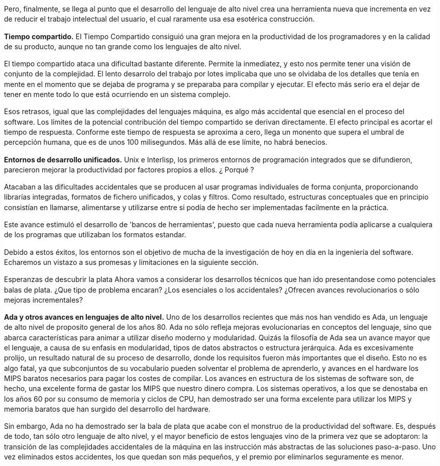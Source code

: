 Pero, finalmente, se llega al punto que el desarrollo del lenguaje de alto nivel crea una herramienta nueva que incrementa en vez de reducir el trabajo intelectual del usuario, el cual raramente usa esa esotérica construcción.

**Tiempo compartido.** El Tiempo Compartido consiguió una gran mejora en la productividad de los programadores y en la calidad de su producto, aunque no tan grande como los lenguajes de alto nivel.

El tiempo compartido ataca una dificultad bastante diferente. Permite la inmediatez, y esto nos permite tener una visión de conjunto de la complejidad. El lento desarrolo del trabajo por lotes implicaba que uno se olvidaba de los detalles que tenía en mente en el momento que se dejaba de programa y se preparaba para compilar y ejecutar. El efecto más serio era el dejar de tener en mente todo lo que está ocurriendo en un sistema complejo.

Esos retrasos, igual que las complejidades del lenguajes máquina, es algo más accidental que esencial en el proceso del software. Los límites de la potencial contribución del tiempo compartido se derivan directamente. El efecto principal es acortar el tiempo de respuesta. Conforme este tiempo de respuesta se aproxima a cero, llega un monento que supera el umbral de percepción humana, que es de unos 100 milisegundos. Más allá de ese límite, no habrá benecios.

**Entornos de desarrollo unificados.** Unix e Interlisp, los primeros entornos de programación integrados que se difundieron, parecieron mejorar la productividad por factores propios a ellos. ¿ Porqué ?

Atacaban a las dificultades accidentales que se producen al usar programas individuales de forma conjunta, proporcionando librarías integradas, formatos de fichero unificados, y colas y filtros. Como resultado, estructuras conceptuales que en principio consistían en llamarse, alimentarse y utilizarse entre si podía de hecho ser implementadas facilmente en la práctica.

Este avance estimuló el desarrollo de 'bancos de herramientas', puesto que cada nueva herramienta podía aplicarse a cualquiera de los programas que utilizaban los formatos estandar.

Debido a estos éxitos, los entornos son el objetivo de mucha de la investigación de hoy en día en la ingeniería del software. Echaremos un vistazo a sus promesas y limitaciones en la siguiente sección.

Esperanzas de descubrir la plata Ahora vamos a considerar los desarrollos técnicos que han ido presentandose como potenciales balas de plata. ¿Que tipo de problema encaran? ¿Los esenciales o los accidentales? ¿Ofrecen avances revolucionarios o sólo mejoras incrementales?

**Ada y otros avances en lenguajes de alto nivel.** Uno de los desarrollos recientes que más nos han vendido es Ada, un lenguaje de alto nivel de proposito general de los años 80. Ada no sólo refleja mejoras evolucionarias en conceptos del lenguaje, sino que abarca características para animar a utilizar diseño moderno y modularidad. Quizás la filosofía de Ada sea un avance mayor que el lenguaje, a causa de su enfasis en modularidad, tipos de datos abstractos o estructura jerárquica. Ada es excesivamente prolijo, un resultado natural de su proceso de desarrollo, donde los requisitos fueron más importantes que el diseño. Esto no es algo fatal, ya que subconjuntos de su vocabulario pueden solventar el problema de aprenderlo, y avances en el hardware los MIPS baratos necesarios para pagar los costes de compilar. Los avances en estructura de los sistemas de software son, de hecho, una excelente forma de gastar los MIPS que nuestro dinero compra. Los sistemas operativos, a los que se denostaba en los años 60 por su consumo de memoria y ciclos de CPU, han demostrado ser una forma excelente para utilizar los MIPS y memoria baratos que han surgido del desarrollo del hardware.

Sin embargo, Ada no ha demostrado ser la bala de plata que acabe con el monstruo de la productividad del software. Es, después de todo, tan sólo otro lenguaje de alto nivel, y el mayor beneficio de estos lenguajes vino de la primera vez que se adoptaron: la transición de las complejidades accidentales de la máquina en las instrucción más abstractas de las soluciones paso-a-paso. Uno vez eliminados estos accidentes, los que quedan son más pequeños, y el premio por eliminarlos seguramente es menor.
